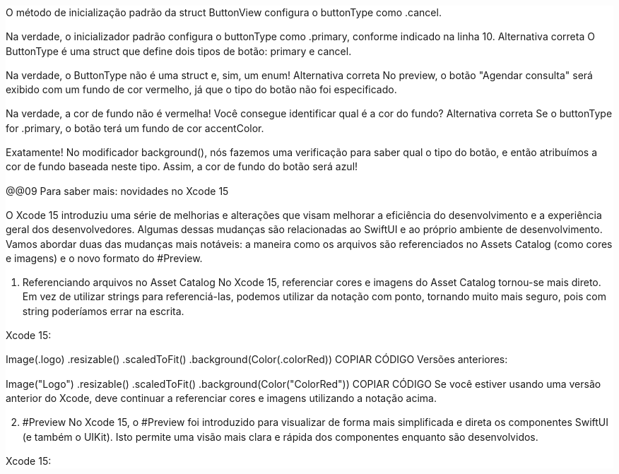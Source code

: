 
O método de inicialização padrão da struct ButtonView configura o buttonType como .cancel.
 
Na verdade, o inicializador padrão configura o buttonType como .primary, conforme indicado na linha 10.
Alternativa correta
O ButtonType é uma struct que define dois tipos de botão: primary e cancel.
 
Na verdade, o ButtonType não é uma struct e, sim, um enum!
Alternativa correta
No preview, o botão "Agendar consulta" será exibido com um fundo de cor vermelho, já que o tipo do botão não foi especificado.
 
Na verdade, a cor de fundo não é vermelha! Você consegue identificar qual é a cor do fundo?
Alternativa correta
Se o buttonType for .primary, o botão terá um fundo de cor accentColor.
 
Exatamente! No modificador background(), nós fazemos uma verificação para saber qual o tipo do botão, e então atribuímos a cor de fundo baseada neste tipo. Assim, a cor de fundo do botão será azul!

@@09
Para saber mais: novidades no Xcode 15

O Xcode 15 introduziu uma série de melhorias e alterações que visam melhorar a eficiência do desenvolvimento e a experiência geral dos desenvolvedores. Algumas dessas mudanças são relacionadas ao SwiftUI e ao próprio ambiente de desenvolvimento.
Vamos abordar duas das mudanças mais notáveis: a maneira como os arquivos são referenciados no Assets Catalog (como cores e imagens) e o novo formato do #Preview.

1. Referenciando arquivos no Asset Catalog
No Xcode 15, referenciar cores e imagens do Asset Catalog tornou-se mais direto. Em vez de utilizar strings para referenciá-las, podemos utilizar da notação com ponto, tornando muito mais seguro, pois com string poderíamos errar na escrita.

Xcode 15:

Image(.logo)
  .resizable()
  .scaledToFit()
    .background(Color(.colorRed))
COPIAR CÓDIGO
Versões anteriores:

Image("Logo")
  .resizable()
  .scaledToFit()
    .background(Color("ColorRed"))
COPIAR CÓDIGO
Se você estiver usando uma versão anterior do Xcode, deve continuar a referenciar cores e imagens utilizando a notação acima.

2. #Preview
No Xcode 15, o #Preview foi introduzido para visualizar de forma mais simplificada e direta os componentes SwiftUI (e também o UIKit). Isto permite uma visão mais clara e rápida dos componentes enquanto são desenvolvidos.

Xcode 15:
